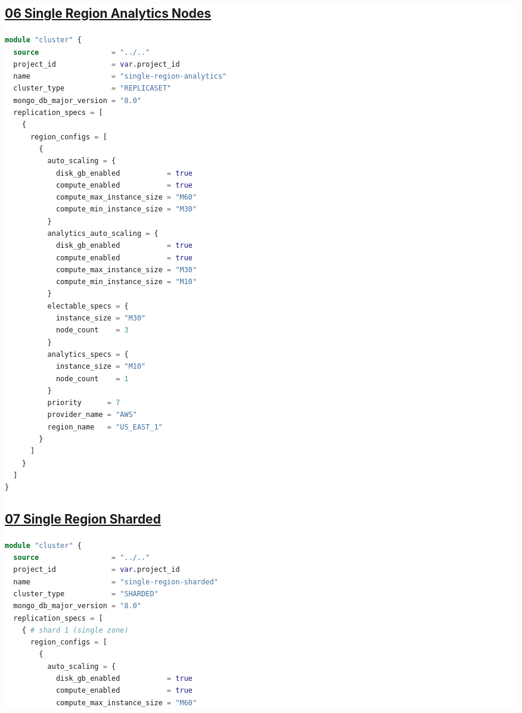
## [06 Single Region Analytics Nodes](./examples/06_single-region-analytics-nodes)

```terraform
module "cluster" {
  source                 = "../.."
  project_id             = var.project_id
  name                   = "single-region-analytics"
  cluster_type           = "REPLICASET"
  mongo_db_major_version = "8.0"
  replication_specs = [
    {
      region_configs = [
        {
          auto_scaling = {
            disk_gb_enabled           = true
            compute_enabled           = true
            compute_max_instance_size = "M60"
            compute_min_instance_size = "M30"
          }
          analytics_auto_scaling = {
            disk_gb_enabled           = true
            compute_enabled           = true
            compute_max_instance_size = "M30"
            compute_min_instance_size = "M10"
          }
          electable_specs = {
            instance_size = "M30"
            node_count    = 3
          }
          analytics_specs = {
            instance_size = "M10"
            node_count    = 1
          }
          priority      = 7
          provider_name = "AWS"
          region_name   = "US_EAST_1"
        }
      ]
    }
  ]
}
```


## [07 Single Region Sharded](./examples/07_single-region-sharded)

```terraform
module "cluster" {
  source                 = "../.."
  project_id             = var.project_id
  name                   = "single-region-sharded"
  cluster_type           = "SHARDED"
  mongo_db_major_version = "8.0"
  replication_specs = [
    { # shard 1 (single zone)
      region_configs = [
        {
          auto_scaling = {
            disk_gb_enabled           = true
            compute_enabled           = true
            compute_max_instance_size = "M60"
```